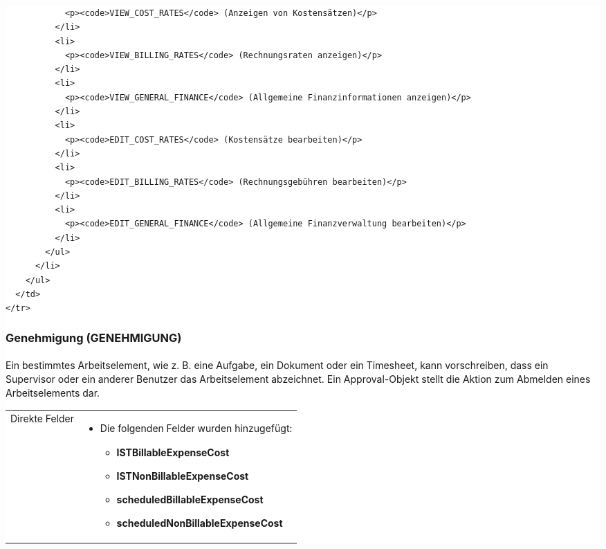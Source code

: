                 <p><code>VIEW_COST_RATES</code> (Anzeigen von Kostensätzen)</p>
              </li>
              <li>
                <p><code>VIEW_BILLING_RATES</code> (Rechnungsraten anzeigen)</p>
              </li>
              <li>
                <p><code>VIEW_GENERAL_FINANCE</code> (Allgemeine Finanzinformationen anzeigen)</p>
              </li>
              <li>
                <p><code>EDIT_COST_RATES</code> (Kostensätze bearbeiten)</p>
              </li>
              <li>
                <p><code>EDIT_BILLING_RATES</code> (Rechnungsgebühren bearbeiten)</p>
              </li>
              <li>
                <p><code>EDIT_GENERAL_FINANCE</code> (Allgemeine Finanzverwaltung bearbeiten)</p>
              </li>
            </ul>
          </li>
        </ul>
      </td>
    </tr>
  </tbody>
</table>

### Genehmigung (GENEHMIGUNG)

Ein bestimmtes Arbeitselement, wie z. B. eine Aufgabe, ein Dokument oder ein Timesheet, kann vorschreiben, dass ein Supervisor oder ein anderer Benutzer das Arbeitselement abzeichnet. Ein Approval-Objekt stellt die Aktion zum Abmelden eines Arbeitselements dar.

<table>
  <col/>
  <col/>
  <tbody>
    <tr>
      <td role="rowheader">Direkte Felder</td>
      <td>
        <ul>
          <li>
            <p>Die folgenden Felder wurden hinzugefügt:
            </p>
            <ul>
              <li>
                <p><b>ISTBillableExpenseCost</b>
                </p>
              </li>
              <li>
                <p><b>ISTNonBillableExpenseCost</b>
                </p>
              </li>
              <li>
                <p><b>scheduledBillableExpenseCost</b>
                </p>
              </li>
              <li>
                <p><b>scheduledNonBillableExpenseCost</b>
                </p>
              </li>
             </ul>
          </li>
        </ul>
      </td>
    </tr>
